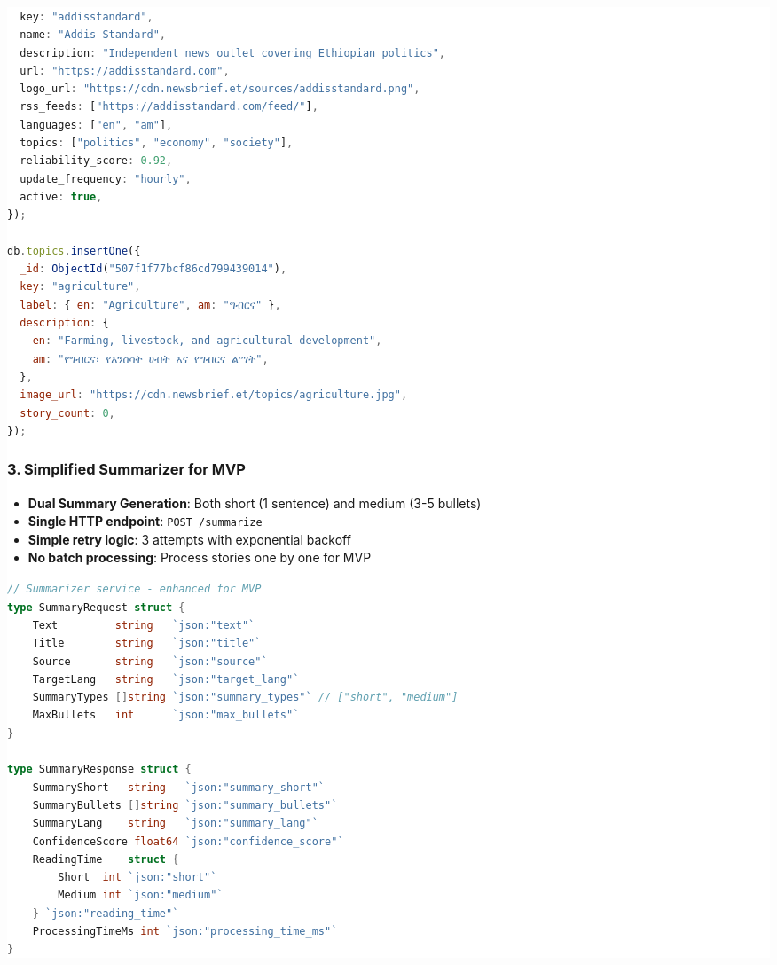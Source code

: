 ```javascript
  key: "addisstandard",
  name: "Addis Standard",
  description: "Independent news outlet covering Ethiopian politics",
  url: "https://addisstandard.com",
  logo_url: "https://cdn.newsbrief.et/sources/addisstandard.png",
  rss_feeds: ["https://addisstandard.com/feed/"],
  languages: ["en", "am"],
  topics: ["politics", "economy", "society"],
  reliability_score: 0.92,
  update_frequency: "hourly",
  active: true,
});

db.topics.insertOne({
  _id: ObjectId("507f1f77bcf86cd799439014"),
  key: "agriculture",
  label: { en: "Agriculture", am: "ግብርና" },
  description: {
    en: "Farming, livestock, and agricultural development",
    am: "የግብርና፣ የእንስሳት ሀብት እና የግብርና ልማት",
  },
  image_url: "https://cdn.newsbrief.et/topics/agriculture.jpg",
  story_count: 0,
});
```

### 3. Simplified Summarizer for MVP

- **Dual Summary Generation**: Both short (1 sentence) and medium (3-5 bullets)
- **Single HTTP endpoint**: `POST /summarize`
- **Simple retry logic**: 3 attempts with exponential backoff
- **No batch processing**: Process stories one by one for MVP

```go
// Summarizer service - enhanced for MVP
type SummaryRequest struct {
    Text         string   `json:"text"`
    Title        string   `json:"title"`
    Source       string   `json:"source"`
    TargetLang   string   `json:"target_lang"`
    SummaryTypes []string `json:"summary_types"` // ["short", "medium"]
    MaxBullets   int      `json:"max_bullets"`
}

type SummaryResponse struct {
    SummaryShort   string   `json:"summary_short"`
    SummaryBullets []string `json:"summary_bullets"`
    SummaryLang    string   `json:"summary_lang"`
    ConfidenceScore float64 `json:"confidence_score"`
    ReadingTime    struct {
        Short  int `json:"short"`
        Medium int `json:"medium"`
    } `json:"reading_time"`
    ProcessingTimeMs int `json:"processing_time_ms"`
}
```
